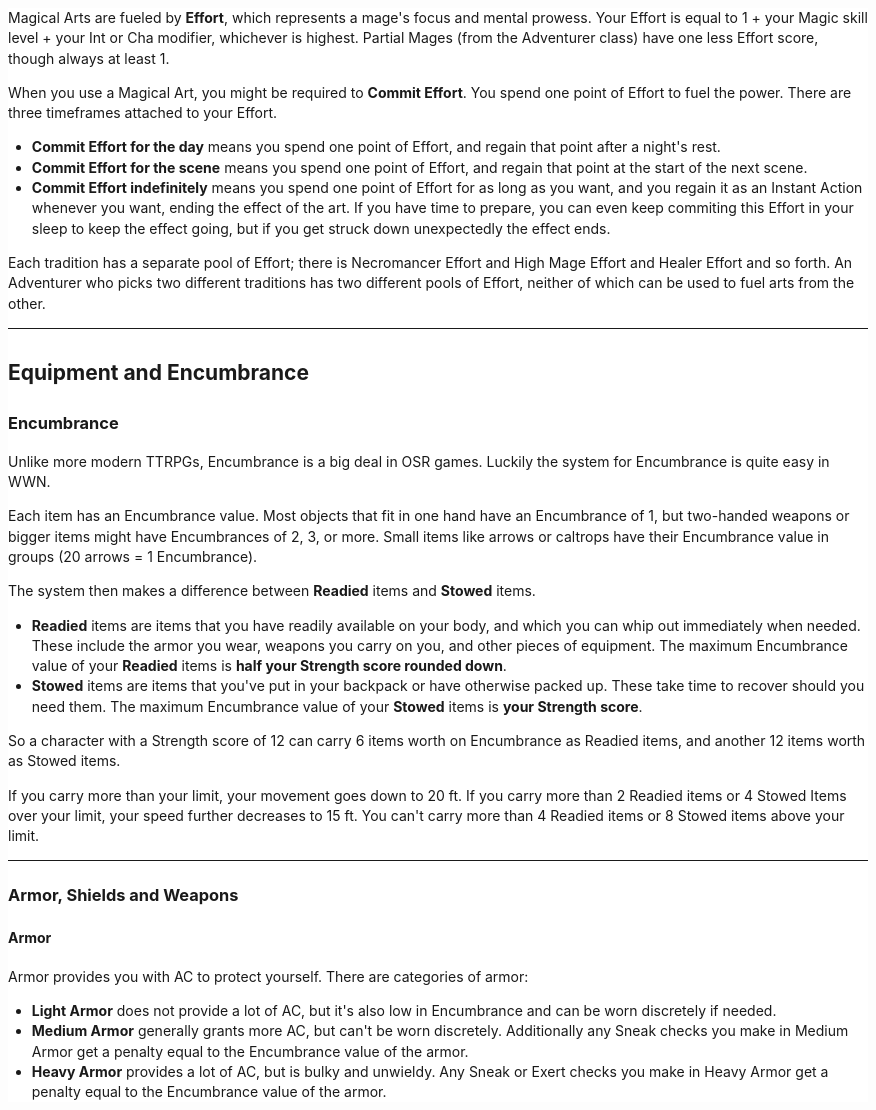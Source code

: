 Magical Arts are fueled by **Effort**, which represents a mage's focus and mental prowess. Your Effort is equal to 1 + your Magic skill level + your Int or Cha modifier, whichever is highest. Partial Mages (from the Adventurer class) have one less Effort score, though always at least 1.

When you use a Magical Art, you might be required to **Commit Effort**. You spend one point of Effort to fuel the power. There are three timeframes attached to your Effort.
- **Commit Effort for the day** means you spend one point of Effort, and regain that point after a night's rest.
- **Commit Effort for the scene** means you spend one point of Effort, and regain that point at the start of the next scene.
- **Commit Effort indefinitely** means you spend one point of Effort for as long as you want, and you regain it as an Instant Action whenever you want, ending the effect of the art. If you have time to prepare, you can even keep commiting this Effort in your sleep to keep the effect going, but if you get struck down unexpectedly the effect ends.

Each tradition has a separate pool of Effort; there is Necromancer Effort and High Mage Effort and Healer Effort and so forth. An Adventurer who picks two different traditions has two different pools of Effort, neither of which can be used to fuel arts from the other.

---
## Equipment and Encumbrance
### Encumbrance
Unlike more modern TTRPGs, Encumbrance is a big deal in OSR games. Luckily the system for Encumbrance is quite easy in WWN.

Each item has an Encumbrance value. Most objects that fit in one hand have an Encumbrance of 1, but two-handed weapons or bigger items might have Encumbrances of 2, 3, or more. Small items like arrows or caltrops have their Encumbrance value in groups (20 arrows = 1 Encumbrance).

The system then makes a difference between **Readied** items and **Stowed** items.
- **Readied** items are items that you have readily available on your body, and which you can whip out immediately when needed. These include the armor you wear, weapons you carry on you, and other pieces of equipment. The maximum Encumbrance value of your **Readied** items is **half your Strength score rounded down**.
- **Stowed** items are items that you've put in your backpack or have otherwise packed up. These take time to recover should you need them. The maximum Encumbrance value of your **Stowed** items is **your Strength score**.

So a character with a Strength score of 12 can carry 6 items worth on Encumbrance as Readied items, and another 12 items worth as Stowed items.

If you carry more than your limit, your movement goes down to 20 ft. If you carry more than 2 Readied items or 4 Stowed Items over your limit, your speed further decreases to 15 ft. You can't carry more than 4 Readied items or 8 Stowed items above your limit.

---
### Armor, Shields and Weapons
#### Armor
Armor provides you with AC to protect yourself. There are categories of armor:
- **Light Armor** does not provide a lot of AC, but it's also low in Encumbrance and can be worn discretely if needed.
- **Medium Armor** generally grants more AC, but can't be worn discretely. Additionally any Sneak checks you make in Medium Armor get a penalty equal to the Encumbrance value of the armor.
- **Heavy Armor** provides a lot of AC, but is bulky and unwieldy. Any Sneak or Exert checks you make in Heavy Armor get a penalty equal to the Encumbrance value of the armor.
